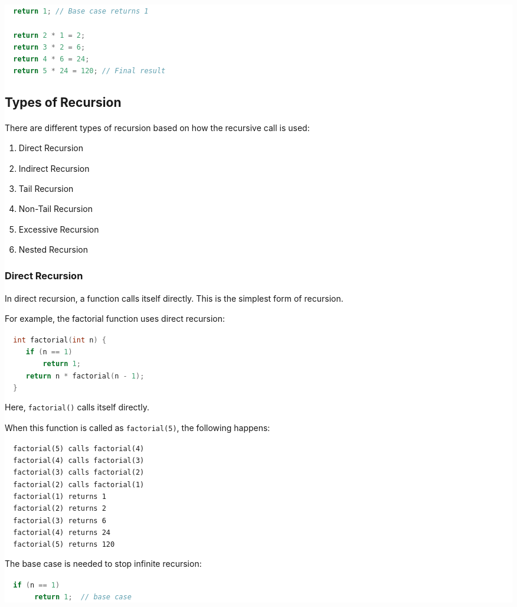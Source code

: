 ```c
  return 1; // Base case returns 1

  return 2 * 1 = 2;  
  return 3 * 2 = 6;
  return 4 * 6 = 24;
  return 5 * 24 = 120; // Final result
```

## **Types of Recursion**

There are different types of recursion based on how the recursive call is used:

1. Direct Recursion
    
2. Indirect Recursion
    
3. Tail Recursion
    
4. Non-Tail Recursion
    
5. Excessive Recursion
    
6. Nested Recursion
    

### **Direct Recursion**

In direct recursion, a function calls itself directly. This is the simplest form of recursion.

For example, the factorial function uses direct recursion:

```c
  int factorial(int n) {
     if (n == 1)  
         return 1;
     return n * factorial(n - 1);  
  }
```

Here, `factorial()` calls itself directly.

When this function is called as `factorial(5)`, the following happens:

```plaintext
  factorial(5) calls factorial(4) 
  factorial(4) calls factorial(3)
  factorial(3) calls factorial(2)
  factorial(2) calls factorial(1) 
  factorial(1) returns 1
  factorial(2) returns 2 
  factorial(3) returns 6
  factorial(4) returns 24
  factorial(5) returns 120
```

The base case is needed to stop infinite recursion:

```c
  if (n == 1)  
       return 1;  // base case
```
